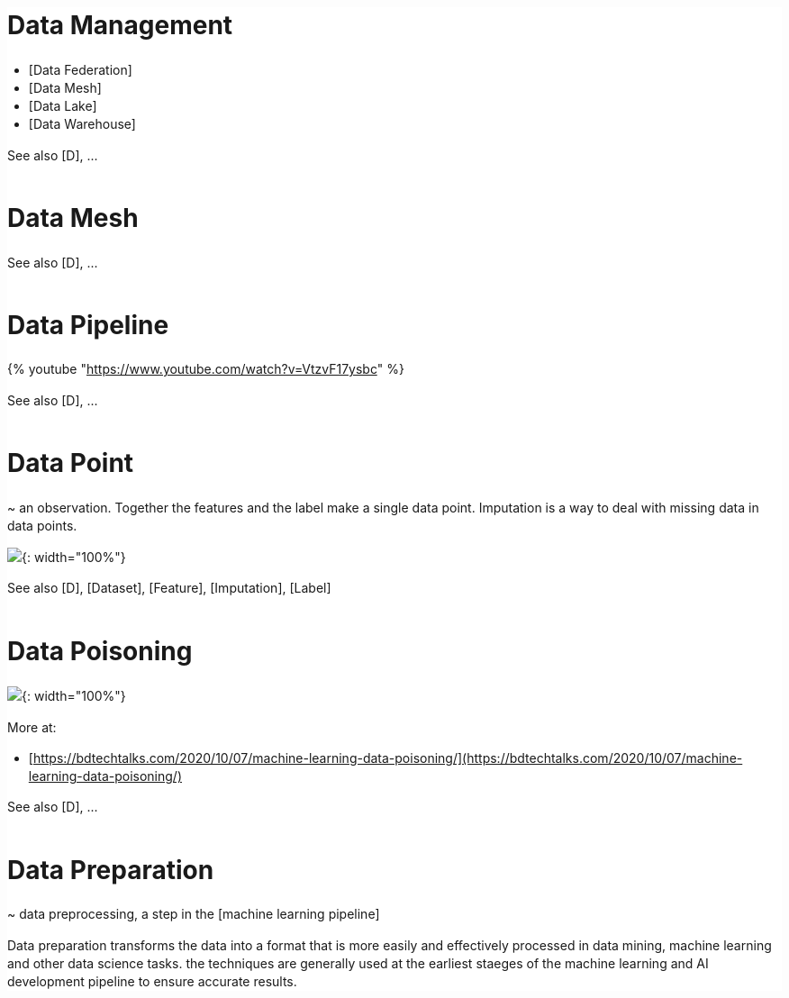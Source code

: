 
# Data Management

 * [Data Federation]
 * [Data Mesh]
 * [Data Lake]
 * [Data Warehouse]

 See also [D], ...


# Data Mesh

 See also [D], ...


# Data Pipeline

 {% youtube "https://www.youtube.com/watch?v=VtzvF17ysbc" %}

 See also [D], ...


# Data Point

 ~ an observation. Together the features and the label make a single data point. Imputation is a way to deal with missing data in data points.
 
 ![]( {{site.assets}}/d/data_point.png ){: width="100%"}

 See also [D], [Dataset], [Feature], [Imputation], [Label]


# Data Poisoning

 ![]( {{site.assets}}/d/data_poisoning.webp ){: width="100%"}

 More at:
  * [https://bdtechtalks.com/2020/10/07/machine-learning-data-poisoning/](https://bdtechtalks.com/2020/10/07/machine-learning-data-poisoning/)

 See also [D], ...


# Data Preparation

 ~ data preprocessing, a step in the [machine learning pipeline]

 Data preparation transforms the data into a format that is more easily and effectively processed in data mining, machine learning and other data science tasks. the techniques are generally used at the earliest staeges of the machine learning and AI development pipeline to ensure accurate results.
